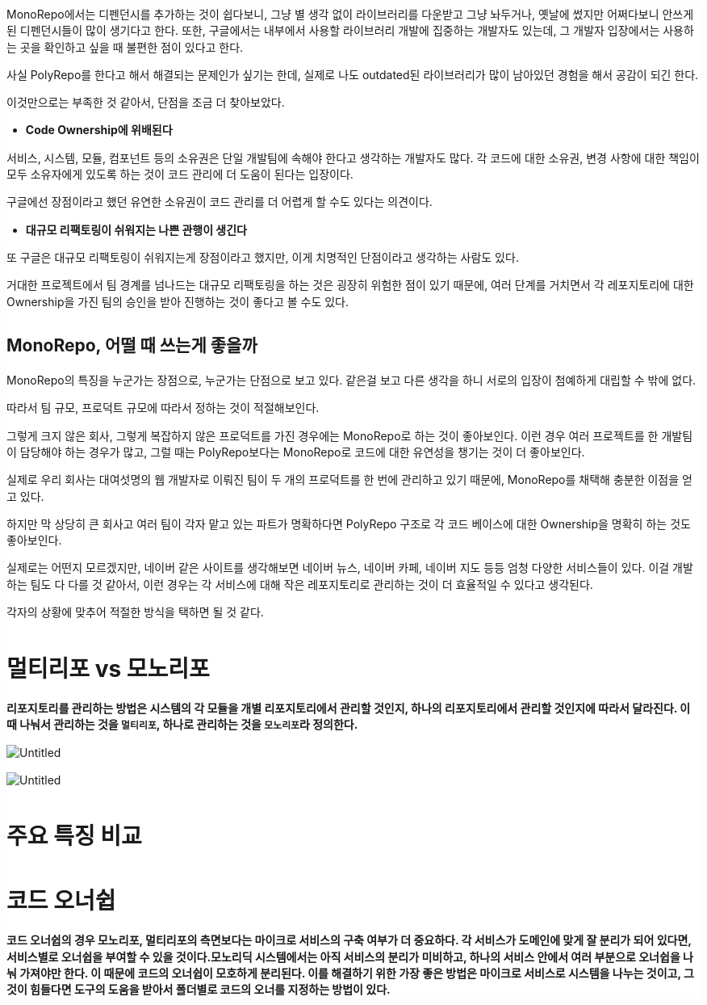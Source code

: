 MonoRepo에서는 디펜던시를 추가하는 것이 쉽다보니, 그냥 별 생각 없이 라이브러리를 다운받고 그냥 놔두거나, 옛날에 썼지만 어쩌다보니 안쓰게 된 디펜던시들이 많이 생기다고 한다. 또한, 구글에서는 내부에서 사용할 라이브러리 개발에 집중하는 개발자도 있는데, 그 개발자 입장에서는 사용하는 곳을 확인하고 싶을 때 불편한 점이 있다고 한다.

사실 PolyRepo를 한다고 해서 해결되는 문제인가 싶기는 한데, 실제로 나도 outdated된 라이브러리가 많이 남아있던 경험을 해서 공감이 되긴 한다.

이것만으로는 부족한 것 같아서, 단점을 조금 더 찾아보았다.

- **Code Ownership에 위배된다**

서비스, 시스템, 모듈, 컴포넌트 등의 소유권은 단일 개발팀에 속해야 한다고 생각하는 개발자도 많다. 각 코드에 대한 소유권, 변경 사항에 대한 책임이 모두 소유자에게 있도록 하는 것이 코드 관리에 더 도움이 된다는 입장이다.

구글에선 장점이라고 했던 유연한 소유권이 코드 관리를 더 어렵게 할 수도 있다는 의견이다.

- **대규모 리팩토링이 쉬워지는 나쁜 관행이 생긴다**

또 구글은 대규모 리팩토링이 쉬워지는게 장점이라고 했지만, 이게 치명적인 단점이라고 생각하는 사람도 있다.

거대한 프로젝트에서 팀 경계를 넘나드는 대규모 리팩토링을 하는 것은 굉장히 위험한 점이 있기 때문에, 여러 단계를 거치면서 각 레포지토리에 대한 Ownership을 가진 팀의 승인을 받아 진행하는 것이 좋다고 볼 수도 있다.

## **MonoRepo, 어떨 때 쓰는게 좋을까**

MonoRepo의 특징을 누군가는 장점으로, 누군가는 단점으로 보고 있다. 같은걸 보고 다른 생각을 하니 서로의 입장이 첨예하게 대립할 수 밖에 없다.

따라서 팀 규모, 프로덕트 규모에 따라서 정하는 것이 적절해보인다.

그렇게 크지 않은 회사, 그렇게 복잡하지 않은 프로덕트를 가진 경우에는 MonoRepo로 하는 것이 좋아보인다. 이런 경우 여러 프로젝트를 한 개발팀이 담당해야 하는 경우가 많고, 그럴 때는 PolyRepo보다는 MonoRepo로 코드에 대한 유연성을 챙기는 것이 더 좋아보인다.

실제로 우리 회사는 대여섯명의 웹 개발자로 이뤄진 팀이 두 개의 프로덕트를 한 번에 관리하고 있기 때문에, MonoRepo를 채택해 충분한 이점을 얻고 있다.

하지만 막 상당히 큰 회사고 여러 팀이 각자 맡고 있는 파트가 명확하다면 PolyRepo 구조로 각 코드 베이스에 대한 Ownership을 명확히 하는 것도 좋아보인다.

실제로는 어떤지 모르겠지만, 네이버 같은 사이트를 생각해보면 네이버 뉴스, 네이버 카페, 네이버 지도 등등 엄청 다양한 서비스들이 있다. 이걸 개발하는 팀도 다 다를 것 같아서, 이런 경우는 각 서비스에 대해 작은 레포지토리로 관리하는 것이 더 효율적일 수 있다고 생각된다.

각자의 상황에 맞추어 적절한 방식을 택하면 될 것 같다.

# **멀티리포 vs 모노리포**

**리포지토리를 관리하는 방법은 시스템의 각 모듈을 개별 리포지토리에서 관리할 것인지, 하나의 리포지토리에서 관리할 것인지에 따라서 달라진다. 이때 나눠서 관리하는 것을 `멀티리포`, 하나로 관리하는 것을 `모노리포`라 정의한다.**

![Untitled](https://s3-us-west-2.amazonaws.com/secure.notion-static.com/815dc384-c2b6-4c2c-be57-4a1d3b6b41d9/Untitled.png)

![Untitled](https://s3-us-west-2.amazonaws.com/secure.notion-static.com/2a937e82-e124-4003-983f-840b5623ba3a/Untitled.png)

# **주요 특징 비교**

# **코드 오너쉽**

**코드 오너쉽의 경우 모노리포, 멀티리포의 측면보다는 마이크로 서비스의 구축 여부가 더 중요하다. 각 서비스가 도메인에 맞게 잘 분리가 되어 있다면, 서비스별로 오너쉽을 부여할 수 있을 것이다.모노리딕 시스템에서는 아직 서비스의 분리가 미비하고, 하나의 서비스 안에서 여러 부분으로 오너쉽을 나눠 가져야만 한다. 이 때문에 코드의 오너쉽이 모호하게 분리된다. 이를 해결하기 위한 가장 좋은 방법은 마이크로 서비스로 시스템을 나누는 것이고, 그것이 힘들다면 도구의 도움을 받아서 폴더별로 코드의 오너를 지정하는 방법이 있다.**
